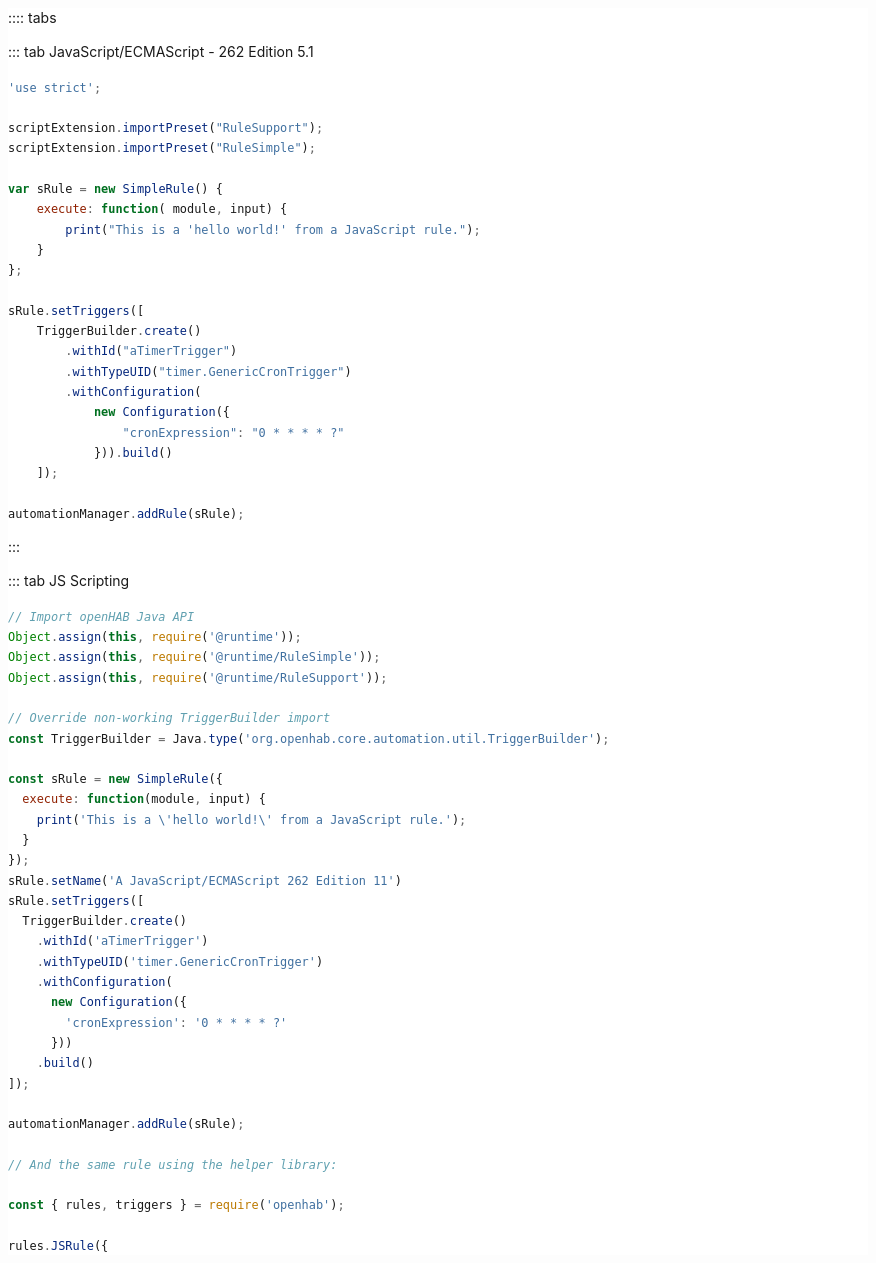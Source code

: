 :::: tabs

::: tab JavaScript/ECMAScript&nbsp;-&nbsp;262&nbsp;Edition&nbsp;5.1

```js
'use strict';

scriptExtension.importPreset("RuleSupport");
scriptExtension.importPreset("RuleSimple");

var sRule = new SimpleRule() {
    execute: function( module, input) {
        print("This is a 'hello world!' from a JavaScript rule.");
    }
};

sRule.setTriggers([
    TriggerBuilder.create()
        .withId("aTimerTrigger")
        .withTypeUID("timer.GenericCronTrigger")
        .withConfiguration(
            new Configuration({
                "cronExpression": "0 * * * * ?"
            })).build()
    ]);

automationManager.addRule(sRule);
```

:::

::: tab JS&nbsp;Scripting

```js
// Import openHAB Java API
Object.assign(this, require('@runtime'));
Object.assign(this, require('@runtime/RuleSimple'));
Object.assign(this, require('@runtime/RuleSupport'));

// Override non-working TriggerBuilder import
const TriggerBuilder = Java.type('org.openhab.core.automation.util.TriggerBuilder');

const sRule = new SimpleRule({
  execute: function(module, input) {
    print('This is a \'hello world!\' from a JavaScript rule.');
  }
});
sRule.setName('A JavaScript/ECMAScript 262 Edition 11')
sRule.setTriggers([
  TriggerBuilder.create()
    .withId('aTimerTrigger')
    .withTypeUID('timer.GenericCronTrigger')
    .withConfiguration(
      new Configuration({
        'cronExpression': '0 * * * * ?'
      }))
    .build()
]);

automationManager.addRule(sRule);

// And the same rule using the helper library:

const { rules, triggers } = require('openhab');

rules.JSRule({
```